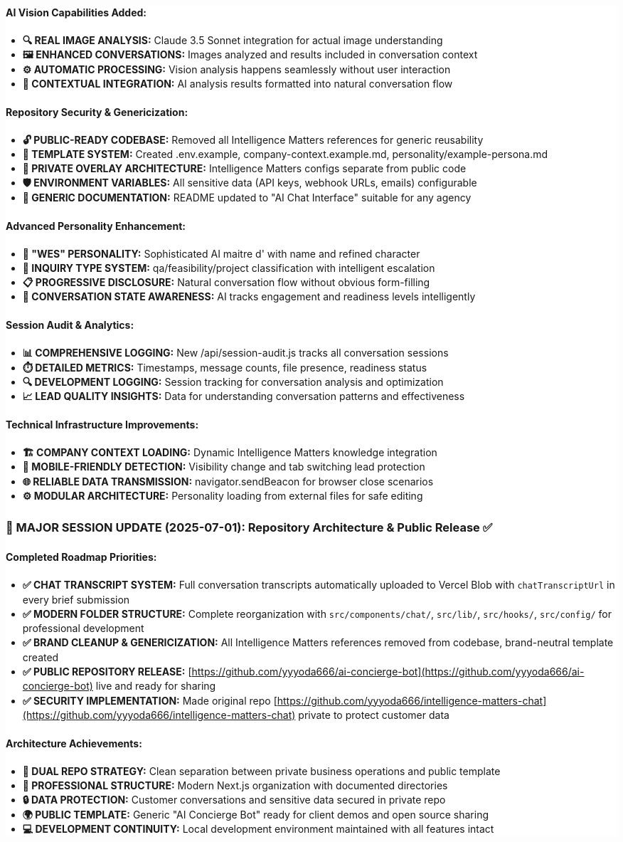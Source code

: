 #### AI Vision Capabilities Added:
- **🔍 REAL IMAGE ANALYSIS:** Claude 3.5 Sonnet integration for actual image understanding
- **🖼️ ENHANCED CONVERSATIONS:** Images analyzed and results included in conversation context
- **⚙️ AUTOMATIC PROCESSING:** Vision analysis happens seamlessly without user interaction
- **📝 CONTEXTUAL INTEGRATION:** AI analysis results formatted into natural conversation flow

#### Repository Security & Genericization:
- **🔓 PUBLIC-READY CODEBASE:** Removed all Intelligence Matters references for generic reusability
- **📁 TEMPLATE SYSTEM:** Created .env.example, company-context.example.md, personality/example-persona.md
- **🏢 PRIVATE OVERLAY ARCHITECTURE:** Intelligence Matters configs separate from public code
- **🛡️ ENVIRONMENT VARIABLES:** All sensitive data (API keys, webhook URLs, emails) configurable
- **📖 GENERIC DOCUMENTATION:** README updated to "AI Chat Interface" suitable for any agency

#### Advanced Personality Enhancement:
- **👔 "WES" PERSONALITY:** Sophisticated AI maitre d' with name and refined character
- **🎯 INQUIRY TYPE SYSTEM:** qa/feasibility/project classification with intelligent escalation
- **📋 PROGRESSIVE DISCLOSURE:** Natural conversation flow without obvious form-filling
- **🔄 CONVERSATION STATE AWARENESS:** AI tracks engagement and readiness levels intelligently

#### Session Audit & Analytics:
- **📊 COMPREHENSIVE LOGGING:** New /api/session-audit.js tracks all conversation sessions
- **⏱️ DETAILED METRICS:** Timestamps, message counts, file presence, readiness status
- **🔍 DEVELOPMENT LOGGING:** Session tracking for conversation analysis and optimization
- **📈 LEAD QUALITY INSIGHTS:** Data for understanding conversation patterns and effectiveness

#### Technical Infrastructure Improvements:
- **🏗️ COMPANY CONTEXT LOADING:** Dynamic Intelligence Matters knowledge integration
- **📱 MOBILE-FRIENDLY DETECTION:** Visibility change and tab switching lead protection
- **🌐 RELIABLE DATA TRANSMISSION:** navigator.sendBeacon for browser close scenarios
- **⚙️ MODULAR ARCHITECTURE:** Personality loading from external files for safe editing

### 🚀 MAJOR SESSION UPDATE (2025-07-01): Repository Architecture & Public Release ✅

#### Completed Roadmap Priorities:
- **✅ CHAT TRANSCRIPT SYSTEM:** Full conversation transcripts automatically uploaded to Vercel Blob with `chatTranscriptUrl` in every brief submission
- **✅ MODERN FOLDER STRUCTURE:** Complete reorganization with `src/components/chat/`, `src/lib/`, `src/hooks/`, `src/config/` for professional development
- **✅ BRAND CLEANUP & GENERICIZATION:** All Intelligence Matters references removed from codebase, brand-neutral template created
- **✅ PUBLIC REPOSITORY RELEASE:** [https://github.com/yyyoda666/ai-concierge-bot](https://github.com/yyyoda666/ai-concierge-bot) live and ready for sharing
- **✅ SECURITY IMPLEMENTATION:** Made original repo [https://github.com/yyyoda666/intelligence-matters-chat](https://github.com/yyyoda666/intelligence-matters-chat) private to protect customer data

#### Architecture Achievements:
- **🎯 DUAL REPO STRATEGY:** Clean separation between private business operations and public template
- **📁 PROFESSIONAL STRUCTURE:** Modern Next.js organization with documented directories
- **🔒 DATA PROTECTION:** Customer conversations and sensitive data secured in private repo
- **🌍 PUBLIC TEMPLATE:** Generic "AI Concierge Bot" ready for client demos and open source sharing
- **💻 DEVELOPMENT CONTINUITY:** Local development environment maintained with all features intact
